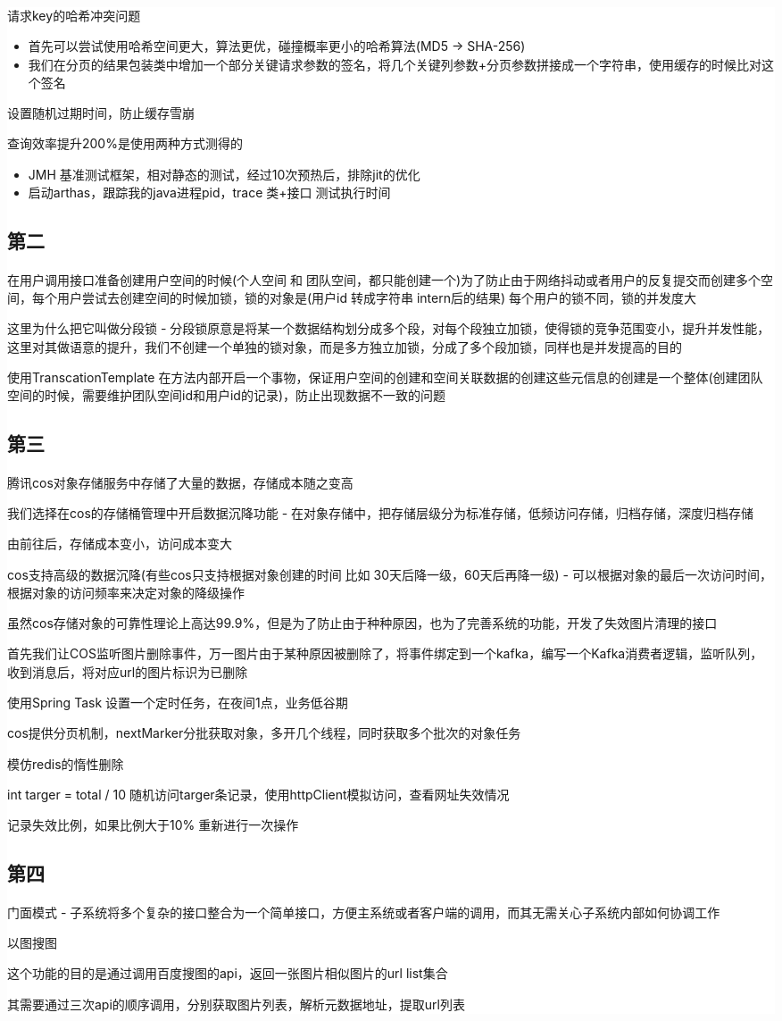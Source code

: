 请求key的哈希冲突问题

- 首先可以尝试使用哈希空间更大，算法更优，碰撞概率更小的哈希算法(MD5 -> SHA-256)
- 我们在分页的结果包装类中增加一个部分关键请求参数的签名，将几个关键列参数+分页参数拼接成一个字符串，使用缓存的时候比对这个签名



设置随机过期时间，防止缓存雪崩

查询效率提升200%是使用两种方式测得的

- JMH 基准测试框架，相对静态的测试，经过10次预热后，排除jit的优化 
- 启动arthas，跟踪我的java进程pid，trace 类+接口 测试执行时间

## 第二

在用户调用接口准备创建用户空间的时候(个人空间 和 团队空间，都只能创建一个)为了防止由于网络抖动或者用户的反复提交而创建多个空间，每个用户尝试去创建空间的时候加锁，锁的对象是(用户id 转成字符串 intern后的结果) 每个用户的锁不同，锁的并发度大

这里为什么把它叫做分段锁 - 分段锁原意是将某一个数据结构划分成多个段，对每个段独立加锁，使得锁的竞争范围变小，提升并发性能，这里对其做语意的提升，我们不创建一个单独的锁对象，而是多方独立加锁，分成了多个段加锁，同样也是并发提高的目的

使用TranscationTemplate 在方法内部开启一个事物，保证用户空间的创建和空间关联数据的创建这些元信息的创建是一个整体(创建团队空间的时候，需要维护团队空间id和用户id的记录)，防止出现数据不一致的问题

## 第三

腾讯cos对象存储服务中存储了大量的数据，存储成本随之变高

我们选择在cos的存储桶管理中开启数据沉降功能 - 在对象存储中，把存储层级分为标准存储，低频访问存储，归档存储，深度归档存储

由前往后，存储成本变小，访问成本变大

cos支持高级的数据沉降(有些cos只支持根据对象创建的时间 比如 30天后降一级，60天后再降一级) - 可以根据对象的最后一次访问时间，根据对象的访问频率来决定对象的降级操作



虽然cos存储对象的可靠性理论上高达99.9%，但是为了防止由于种种原因，也为了完善系统的功能，开发了失效图片清理的接口

首先我们让COS监听图片删除事件，万一图片由于某种原因被删除了，将事件绑定到一个kafka，编写一个Kafka消费者逻辑，监听队列，收到消息后，将对应url的图片标识为已删除



使用Spring Task 设置一个定时任务，在夜间1点，业务低谷期

cos提供分页机制，nextMarker分批获取对象，多开几个线程，同时获取多个批次的对象任务

模仿redis的惰性删除

int targer = total / 10 随机访问targer条记录，使用httpClient模拟访问，查看网址失效情况

记录失效比例，如果比例大于10% 重新进行一次操作

## 第四

门面模式 - 子系统将多个复杂的接口整合为一个简单接口，方便主系统或者客户端的调用，而其无需关心子系统内部如何协调工作

以图搜图

这个功能的目的是通过调用百度搜图的api，返回一张图片相似图片的url list集合

其需要通过三次api的顺序调用，分别获取图片列表，解析元数据地址，提取url列表
